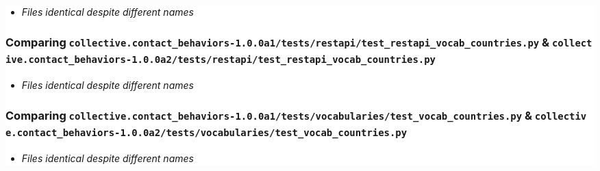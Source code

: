  * *Files identical despite different names*

### Comparing `collective.contact_behaviors-1.0.0a1/tests/restapi/test_restapi_vocab_countries.py` & `collective.contact_behaviors-1.0.0a2/tests/restapi/test_restapi_vocab_countries.py`

 * *Files identical despite different names*

### Comparing `collective.contact_behaviors-1.0.0a1/tests/vocabularies/test_vocab_countries.py` & `collective.contact_behaviors-1.0.0a2/tests/vocabularies/test_vocab_countries.py`

 * *Files identical despite different names*


